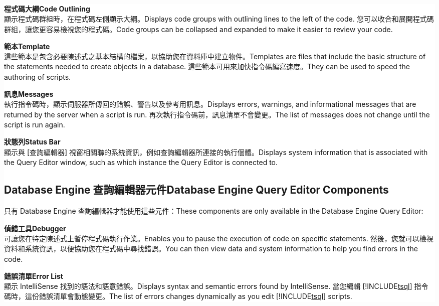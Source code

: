  <span data-ttu-id="25c1d-142">**程式碼大綱**</span><span class="sxs-lookup"><span data-stu-id="25c1d-142">**Code Outlining**</span></span>  
 <span data-ttu-id="25c1d-143">顯示程式碼群組時，在程式碼左側顯示大綱。</span><span class="sxs-lookup"><span data-stu-id="25c1d-143">Displays code groups with outlining lines to the left of the code.</span></span> <span data-ttu-id="25c1d-144">您可以收合和展開程式碼群組，讓您更容易檢視您的程式碼。</span><span class="sxs-lookup"><span data-stu-id="25c1d-144">Code groups can be collapsed and expanded to make it easier to review your code.</span></span>  
  
 <span data-ttu-id="25c1d-145">**範本**</span><span class="sxs-lookup"><span data-stu-id="25c1d-145">**Template**</span></span>  
 <span data-ttu-id="25c1d-146">這些範本是包含必要陳述式之基本結構的檔案，以協助您在資料庫中建立物件。</span><span class="sxs-lookup"><span data-stu-id="25c1d-146">Templates are files that include the basic structure of the statements needed to create objects in a database.</span></span> <span data-ttu-id="25c1d-147">這些範本可用來加快指令碼編寫速度。</span><span class="sxs-lookup"><span data-stu-id="25c1d-147">They can be used to speed the authoring of scripts.</span></span>  
  
 <span data-ttu-id="25c1d-148">**訊息**</span><span class="sxs-lookup"><span data-stu-id="25c1d-148">**Messages**</span></span>  
 <span data-ttu-id="25c1d-149">執行指令碼時，顯示伺服器所傳回的錯誤、警告以及參考用訊息。</span><span class="sxs-lookup"><span data-stu-id="25c1d-149">Displays errors, warnings, and informational messages that are returned by the server when a script is run.</span></span> <span data-ttu-id="25c1d-150">再次執行指令碼前，訊息清單不會變更。</span><span class="sxs-lookup"><span data-stu-id="25c1d-150">The list of messages does not change until the script is run again.</span></span>  
  
 <span data-ttu-id="25c1d-151">**狀態列**</span><span class="sxs-lookup"><span data-stu-id="25c1d-151">**Status Bar**</span></span>  
 <span data-ttu-id="25c1d-152">顯示與 [查詢編輯器] 視窗相關聯的系統資訊，例如查詢編輯器所連接的執行個體。</span><span class="sxs-lookup"><span data-stu-id="25c1d-152">Displays system information that is associated with the Query Editor window, such as which instance the Query Editor is connected to.</span></span>  
  
## <a name="database-engine-query-editor-components"></a><span data-ttu-id="25c1d-153">Database Engine 查詢編輯器元件</span><span class="sxs-lookup"><span data-stu-id="25c1d-153">Database Engine Query Editor Components</span></span>  
 <span data-ttu-id="25c1d-154">只有 Database Engine 查詢編輯器才能使用這些元件：</span><span class="sxs-lookup"><span data-stu-id="25c1d-154">These components are only available in the Database Engine Query Editor:</span></span>  
  
 <span data-ttu-id="25c1d-155">**偵錯工具**</span><span class="sxs-lookup"><span data-stu-id="25c1d-155">**Debugger**</span></span>  
 <span data-ttu-id="25c1d-156">可讓您在特定陳述式上暫停程式碼執行作業。</span><span class="sxs-lookup"><span data-stu-id="25c1d-156">Enables you to pause the execution of code on specific statements.</span></span> <span data-ttu-id="25c1d-157">然後，您就可以檢視資料和系統資訊，以便協助您在程式碼中尋找錯誤。</span><span class="sxs-lookup"><span data-stu-id="25c1d-157">You can then view data and system information to help you find errors in the code.</span></span>  
  
 <span data-ttu-id="25c1d-158">**錯誤清單**</span><span class="sxs-lookup"><span data-stu-id="25c1d-158">**Error List**</span></span>  
 <span data-ttu-id="25c1d-159">顯示 IntelliSense 找到的語法和語意錯誤。</span><span class="sxs-lookup"><span data-stu-id="25c1d-159">Displays syntax and semantic errors found by IntelliSense.</span></span> <span data-ttu-id="25c1d-160">當您編輯 [!INCLUDE[tsql](../../includes/tsql-md.md)] 指令碼時，這份錯誤清單會動態變更。</span><span class="sxs-lookup"><span data-stu-id="25c1d-160">The list of errors changes dynamically as you edit [!INCLUDE[tsql](../../includes/tsql-md.md)] scripts.</span></span>  
  